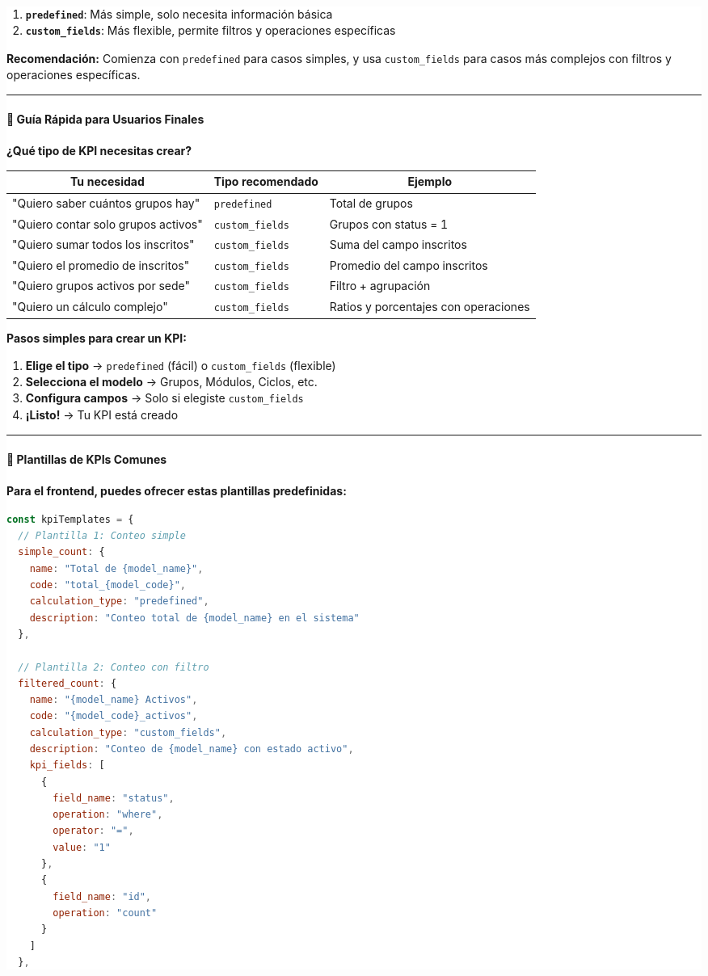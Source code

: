1. **`predefined`**: Más simple, solo necesita información básica
2. **`custom_fields`**: Más flexible, permite filtros y operaciones específicas

**Recomendación:** Comienza con `predefined` para casos simples, y usa `custom_fields` para casos más complejos con filtros y operaciones específicas.

---

#### 🎯 **Guía Rápida para Usuarios Finales**

**¿Qué tipo de KPI necesitas crear?**

| Tu necesidad | Tipo recomendado | Ejemplo |
|--------------|------------------|---------|
| "Quiero saber cuántos grupos hay" | `predefined` | Total de grupos |
| "Quiero contar solo grupos activos" | `custom_fields` | Grupos con status = 1 |
| "Quiero sumar todos los inscritos" | `custom_fields` | Suma del campo inscritos |
| "Quiero el promedio de inscritos" | `custom_fields` | Promedio del campo inscritos |
| "Quiero grupos activos por sede" | `custom_fields` | Filtro + agrupación |
| "Quiero un cálculo complejo" | `custom_fields` | Ratios y porcentajes con operaciones |

**Pasos simples para crear un KPI:**

1. **Elige el tipo** → `predefined` (fácil) o `custom_fields` (flexible)
2. **Selecciona el modelo** → Grupos, Módulos, Ciclos, etc.
3. **Configura campos** → Solo si elegiste `custom_fields`
4. **¡Listo!** → Tu KPI está creado

---

#### 📝 **Plantillas de KPIs Comunes**

**Para el frontend, puedes ofrecer estas plantillas predefinidas:**

```javascript
const kpiTemplates = {
  // Plantilla 1: Conteo simple
  simple_count: {
    name: "Total de {model_name}",
    code: "total_{model_code}",
    calculation_type: "predefined",
    description: "Conteo total de {model_name} en el sistema"
  },

  // Plantilla 2: Conteo con filtro
  filtered_count: {
    name: "{model_name} Activos",
    code: "{model_code}_activos",
    calculation_type: "custom_fields",
    description: "Conteo de {model_name} con estado activo",
    kpi_fields: [
      {
        field_name: "status",
        operation: "where",
        operator: "=",
        value: "1"
      },
      {
        field_name: "id",
        operation: "count"
      }
    ]
  },
```